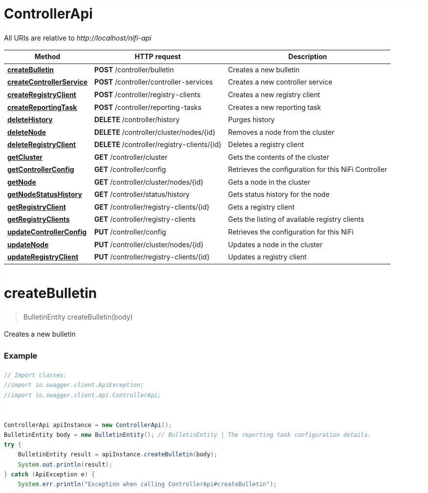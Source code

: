 # ControllerApi

All URIs are relative to *http://localhost/nifi-api*

Method | HTTP request | Description
------------- | ------------- | -------------
[**createBulletin**](ControllerApi.md#createBulletin) | **POST** /controller/bulletin | Creates a new bulletin
[**createControllerService**](ControllerApi.md#createControllerService) | **POST** /controller/controller-services | Creates a new controller service
[**createRegistryClient**](ControllerApi.md#createRegistryClient) | **POST** /controller/registry-clients | Creates a new registry client
[**createReportingTask**](ControllerApi.md#createReportingTask) | **POST** /controller/reporting-tasks | Creates a new reporting task
[**deleteHistory**](ControllerApi.md#deleteHistory) | **DELETE** /controller/history | Purges history
[**deleteNode**](ControllerApi.md#deleteNode) | **DELETE** /controller/cluster/nodes/{id} | Removes a node from the cluster
[**deleteRegistryClient**](ControllerApi.md#deleteRegistryClient) | **DELETE** /controller/registry-clients/{id} | Deletes a registry client
[**getCluster**](ControllerApi.md#getCluster) | **GET** /controller/cluster | Gets the contents of the cluster
[**getControllerConfig**](ControllerApi.md#getControllerConfig) | **GET** /controller/config | Retrieves the configuration for this NiFi Controller
[**getNode**](ControllerApi.md#getNode) | **GET** /controller/cluster/nodes/{id} | Gets a node in the cluster
[**getNodeStatusHistory**](ControllerApi.md#getNodeStatusHistory) | **GET** /controller/status/history | Gets status history for the node
[**getRegistryClient**](ControllerApi.md#getRegistryClient) | **GET** /controller/registry-clients/{id} | Gets a registry client
[**getRegistryClients**](ControllerApi.md#getRegistryClients) | **GET** /controller/registry-clients | Gets the listing of available registry clients
[**updateControllerConfig**](ControllerApi.md#updateControllerConfig) | **PUT** /controller/config | Retrieves the configuration for this NiFi
[**updateNode**](ControllerApi.md#updateNode) | **PUT** /controller/cluster/nodes/{id} | Updates a node in the cluster
[**updateRegistryClient**](ControllerApi.md#updateRegistryClient) | **PUT** /controller/registry-clients/{id} | Updates a registry client


<a name="createBulletin"></a>
# **createBulletin**
> BulletinEntity createBulletin(body)

Creates a new bulletin



### Example
```java
// Import classes:
//import io.swagger.client.ApiException;
//import io.swagger.client.api.ControllerApi;


ControllerApi apiInstance = new ControllerApi();
BulletinEntity body = new BulletinEntity(); // BulletinEntity | The reporting task configuration details.
try {
    BulletinEntity result = apiInstance.createBulletin(body);
    System.out.println(result);
} catch (ApiException e) {
    System.err.println("Exception when calling ControllerApi#createBulletin");
```